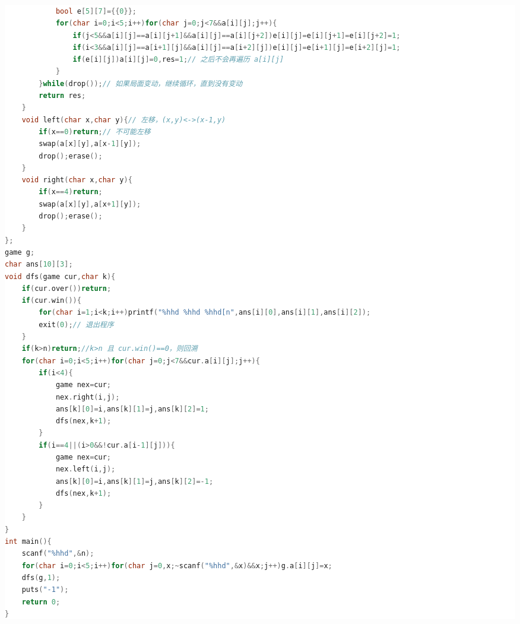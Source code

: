 ```cpp
			bool e[5][7]={{0}};
			for(char i=0;i<5;i++)for(char j=0;j<7&&a[i][j];j++){
				if(j<5&&a[i][j]==a[i][j+1]&&a[i][j]==a[i][j+2])e[i][j]=e[i][j+1]=e[i][j+2]=1;
				if(i<3&&a[i][j]==a[i+1][j]&&a[i][j]==a[i+2][j])e[i][j]=e[i+1][j]=e[i+2][j]=1;
				if(e[i][j])a[i][j]=0,res=1;// 之后不会再遍历 a[i][j]
			}
		}while(drop());// 如果局面变动，继续循环，直到没有变动
		return res;
	}
	void left(char x,char y){// 左移，(x,y)<->(x-1,y)
		if(x==0)return;// 不可能左移
		swap(a[x][y],a[x-1][y]);
		drop();erase();
	}
	void right(char x,char y){
		if(x==4)return;
		swap(a[x][y],a[x+1][y]);
		drop();erase();
	}
};
game g;
char ans[10][3];
void dfs(game cur,char k){
	if(cur.over())return;
	if(cur.win()){
		for(char i=1;i<k;i++)printf("%hhd %hhd %hhd[n",ans[i][0],ans[i][1],ans[i][2]);
		exit(0);// 退出程序
	}
	if(k>n)return;//k>n 且 cur.win()==0，则回溯
	for(char i=0;i<5;i++)for(char j=0;j<7&&cur.a[i][j];j++){
		if(i<4){
			game nex=cur;
			nex.right(i,j);
			ans[k][0]=i,ans[k][1]=j,ans[k][2]=1;
			dfs(nex,k+1);
		}
		if(i==4||(i>0&&!cur.a[i-1][j])){
			game nex=cur;
			nex.left(i,j);
			ans[k][0]=i,ans[k][1]=j,ans[k][2]=-1;
			dfs(nex,k+1);
		}
	}
}
int main(){
	scanf("%hhd",&n);
	for(char i=0;i<5;i++)for(char j=0,x;~scanf("%hhd",&x)&&x;j++)g.a[i][j]=x;
	dfs(g,1);
	puts("-1");
	return 0;
}
```


[1]: https://hexo-source-1257756441.cos.ap-chengdu.myqcloud.com/2018/12/p1.png
[2]: https://hexo-source-1257756441.cos.ap-chengdu.myqcloud.com/2018/12/p2.png
